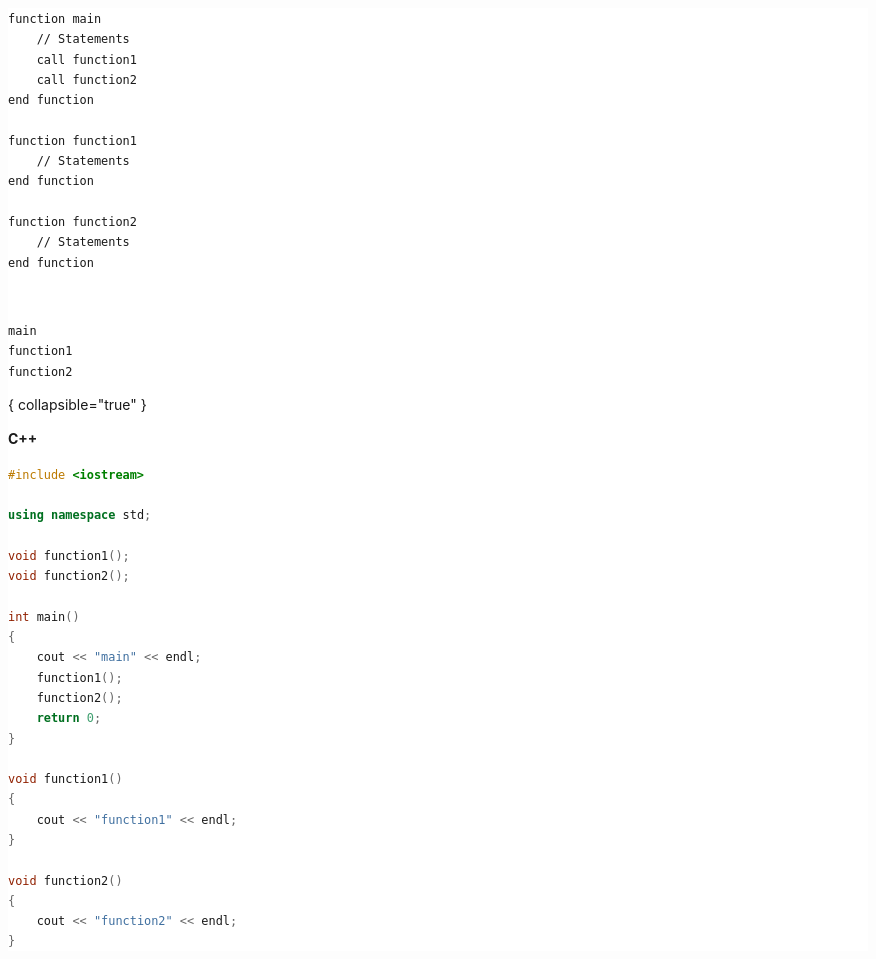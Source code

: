 ```text
function main
    // Statements
    call function1
    call function2
end function

function function1
    // Statements
end function

function function2
    // Statements
end function
```

<br/>

```text
main
function1
function2
```
{ collapsible="true" }

</procedure>

<procedure switcher-key="C++">
<b>C++</b>

```c++
#include <iostream>

using namespace std;

void function1();
void function2();

int main()
{
    cout << "main" << endl;
    function1();
    function2();
    return 0;
}

void function1()
{
    cout << "function1" << endl;
}

void function2()
{
    cout << "function2" << endl;
}
```
